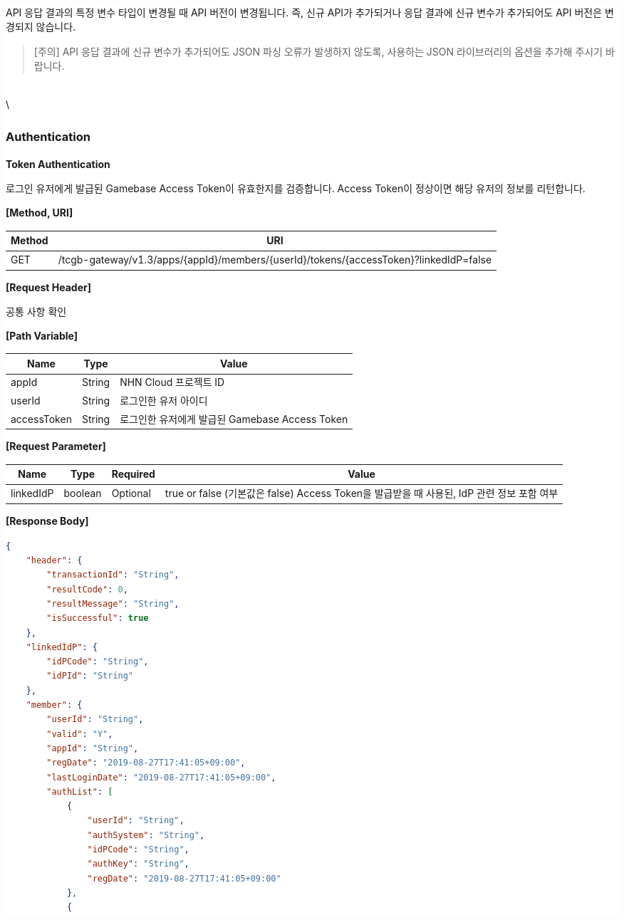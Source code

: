 API 응답 결과의 특정 변수 타입이 변경될 때 API 버전이 변경됩니다. 즉, 신규 API가 추가되거나 응답 결과에 신규 변수가 추가되어도 API 버전은 변경되지 않습니다.

> \[주의] API 응답 결과에 신규 변수가 추가되어도 JSON 파싱 오류가 발생하지 않도록, 사용하는 JSON 라이브러리의 옵션을 추가해 주시기 바랍니다.

\
\


### Authentication

**Token Authentication**

로그인 유저에게 발급된 Gamebase Access Token이 유효한지를 검증합니다. Access Token이 정상이면 해당 유저의 정보를 리턴합니다.

**\[Method, URI]**

| Method | URI                                                                                   |
| ------ | ------------------------------------------------------------------------------------- |
| GET    | /tcgb-gateway/v1.3/apps/{appId}/members/{userId}/tokens/{accessToken}?linkedIdP=false |

**\[Request Header]**

공통 사항 확인

**\[Path Variable]**

| Name        | Type   | Value                               |
| ----------- | ------ | ----------------------------------- |
| appId       | String | NHN Cloud 프로젝트 ID                   |
| userId      | String | 로그인한 유저 아이디                         |
| accessToken | String | 로그인한 유저에게 발급된 Gamebase Access Token |

**\[Request Parameter]**

| Name      | Type    | Required | Value                                                                |
| --------- | ------- | -------- | -------------------------------------------------------------------- |
| linkedIdP | boolean | Optional | true or false (기본값은 false) Access Token을 발급받을 때 사용된, IdP 관련 정보 포함 여부 |

**\[Response Body]**

```json
{
    "header": {
        "transactionId": "String",
        "resultCode": 0,
        "resultMessage": "String",
        "isSuccessful": true
    },
    "linkedIdP": {
        "idPCode": "String",
        "idPId": "String"
    },
    "member": {
        "userId": "String",
        "valid": "Y",
        "appId": "String",
        "regDate": "2019-08-27T17:41:05+09:00",
        "lastLoginDate": "2019-08-27T17:41:05+09:00",
        "authList": [
            {
                "userId": "String",
                "authSystem": "String",
                "idPCode": "String",
                "authKey": "String",
                "regDate": "2019-08-27T17:41:05+09:00"
            },
            {
```